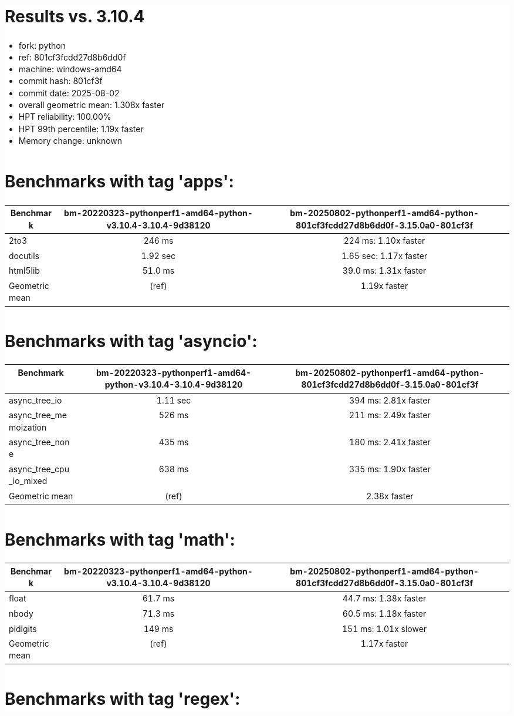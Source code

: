 # Results vs. 3.10.4

- fork: python
- ref: 801cf3fcdd27d8b6dd0f
- machine: windows-amd64
- commit hash: 801cf3f
- commit date: 2025-08-02
- overall geometric mean: 1.308x faster
- HPT reliability: 100.00%
- HPT 99th percentile: 1.19x faster
- Memory change: unknown

Benchmarks with tag 'apps':
===========================

| Benchmark      | bm-20220323-pythonperf1-amd64-python-v3.10.4-3.10.4-9d38120 | bm-20250802-pythonperf1-amd64-python-801cf3fcdd27d8b6dd0f-3.15.0a0-801cf3f |
|----------------|:-----------------------------------------------------------:|:--------------------------------------------------------------------------:|
| 2to3           | 246 ms                                                      | 224 ms: 1.10x faster                                                       |
| docutils       | 1.92 sec                                                    | 1.65 sec: 1.17x faster                                                     |
| html5lib       | 51.0 ms                                                     | 39.0 ms: 1.31x faster                                                      |
| Geometric mean | (ref)                                                       | 1.19x faster                                                               |

Benchmarks with tag 'asyncio':
==============================

| Benchmark               | bm-20220323-pythonperf1-amd64-python-v3.10.4-3.10.4-9d38120 | bm-20250802-pythonperf1-amd64-python-801cf3fcdd27d8b6dd0f-3.15.0a0-801cf3f |
|-------------------------|:-----------------------------------------------------------:|:--------------------------------------------------------------------------:|
| async_tree_io           | 1.11 sec                                                    | 394 ms: 2.81x faster                                                       |
| async_tree_memoization  | 526 ms                                                      | 211 ms: 2.49x faster                                                       |
| async_tree_none         | 435 ms                                                      | 180 ms: 2.41x faster                                                       |
| async_tree_cpu_io_mixed | 638 ms                                                      | 335 ms: 1.90x faster                                                       |
| Geometric mean          | (ref)                                                       | 2.38x faster                                                               |

Benchmarks with tag 'math':
===========================

| Benchmark      | bm-20220323-pythonperf1-amd64-python-v3.10.4-3.10.4-9d38120 | bm-20250802-pythonperf1-amd64-python-801cf3fcdd27d8b6dd0f-3.15.0a0-801cf3f |
|----------------|:-----------------------------------------------------------:|:--------------------------------------------------------------------------:|
| float          | 61.7 ms                                                     | 44.7 ms: 1.38x faster                                                      |
| nbody          | 71.3 ms                                                     | 60.5 ms: 1.18x faster                                                      |
| pidigits       | 149 ms                                                      | 151 ms: 1.01x slower                                                       |
| Geometric mean | (ref)                                                       | 1.17x faster                                                               |

Benchmarks with tag 'regex':
============================
